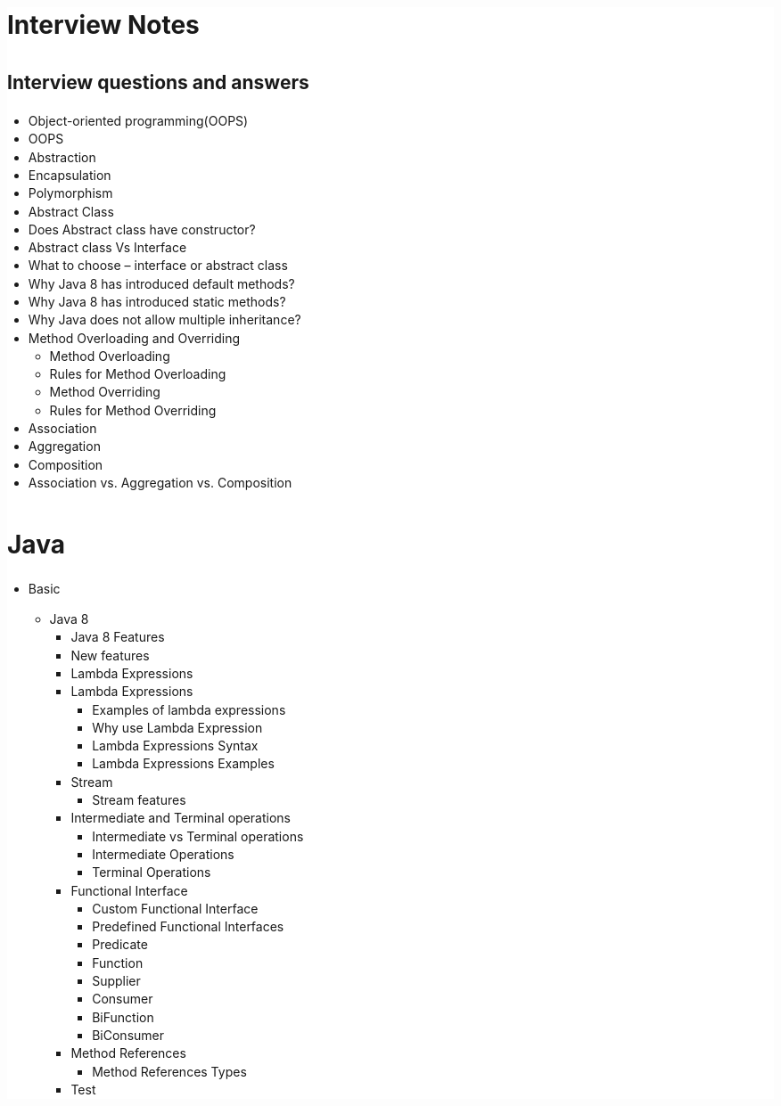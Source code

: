 # Interview Notes
## Interview questions and answers

- Object-oriented programming(OOPS)
- OOPS
- Abstraction
- Encapsulation
- Polymorphism
- Abstract Class
- Does Abstract class have constructor?
- Abstract class Vs Interface
- What to choose – interface or abstract class
- Why Java 8 has introduced default methods?
- Why Java 8 has introduced static methods?
- Why Java does not allow multiple inheritance?
- Method Overloading and Overriding
    - Method Overloading
    - Rules for Method Overloading
    - Method Overriding
    - Rules for Method Overriding
- Association
- Aggregation
- Composition
- Association vs. Aggregation vs. Composition

# Java
- Basic

    - Java 8
        - Java 8 Features
        - New features
        - Lambda Expressions
        - Lambda Expressions
            - Examples of lambda expressions
            - Why use Lambda Expression
            - Lambda Expressions Syntax
            - Lambda Expressions Examples
        - Stream
            - Stream features
        - Intermediate and Terminal operations
            - Intermediate vs Terminal operations
            - Intermediate Operations
            - Terminal Operations
        - Functional Interface
            - Custom Functional Interface
            - Predefined Functional Interfaces
            - Predicate
            - Function
            - Supplier
            - Consumer
            - BiFunction
            - BiConsumer
        - Method References
            - Method References Types
        - Test
